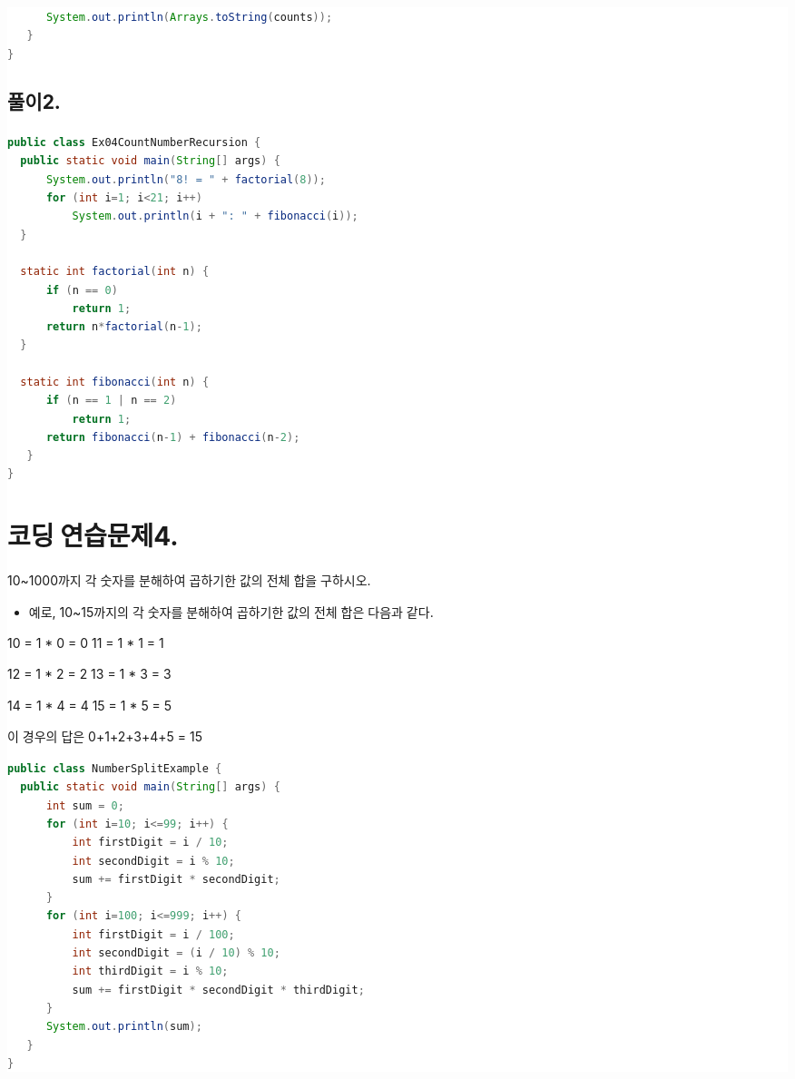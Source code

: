   ```java
		System.out.println(Arrays.toString(counts));
	 }
  }
  ```

## 풀이2.

  ```java
  public class Ex04CountNumberRecursion {
	public static void main(String[] args) {
		System.out.println("8! = " + factorial(8));
		for (int i=1; i<21; i++)
			System.out.println(i + ": " + fibonacci(i));
	}

	static int factorial(int n) {
		if (n == 0)
			return 1;
		return n*factorial(n-1);
	}

	static int fibonacci(int n) {
		if (n == 1 | n == 2)
			return 1;
		return fibonacci(n-1) + fibonacci(n-2);
	 }
  }
  ```

# 코딩 연습문제4.

  10~1000까지 각 숫자를 분해하여 곱하기한 값의 전체 합을 구하시오.

  - 예로, 10~15까지의 각 숫자를 분해하여 곱하기한 값의 전체 합은 다음과 같다.

  10 = 1 * 0 = 0  11 = 1 * 1 = 1

  12 = 1 * 2 = 2  13 = 1 * 3 = 3

  14 = 1 * 4 = 4  15 = 1 * 5 = 5

  이 경우의 답은 0+1+2+3+4+5 = 15

  ```java
  public class NumberSplitExample {
	public static void main(String[] args) {
		int sum = 0;
		for (int i=10; i<=99; i++) {
			int firstDigit = i / 10;
			int secondDigit = i % 10;
			sum += firstDigit * secondDigit;
		}
		for (int i=100; i<=999; i++) {
			int firstDigit = i / 100;
			int secondDigit = (i / 10) % 10;
			int thirdDigit = i % 10;
			sum += firstDigit * secondDigit * thirdDigit;
		}
		System.out.println(sum);
	 }
  }
  ```
